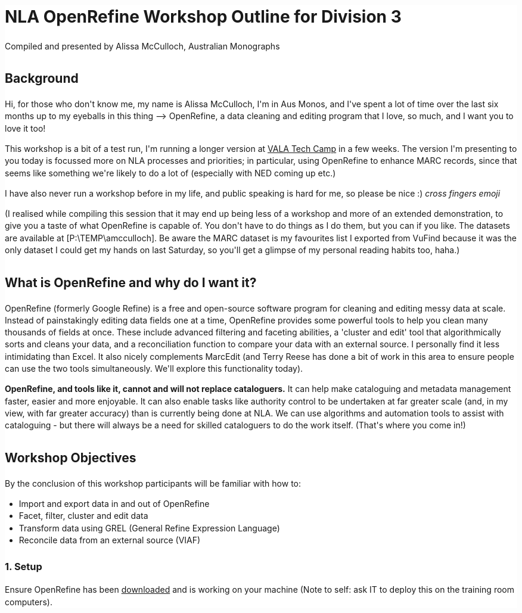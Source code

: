 # NLA OpenRefine Workshop Outline for Division 3
Compiled and presented by Alissa McCulloch, Australian Monographs

## Background
Hi, for those who don't know me, my name is Alissa McCulloch, I'm in Aus Monos, and I've spent a lot of time over the last six months up to my eyeballs in this thing --> OpenRefine, a data cleaning and editing program that I love, so much, and I want you to love it too!

This workshop is a bit of a test run, I'm running a longer version at [VALA Tech Camp](https://www.vala.org.au/events/vala-tech-camp-2019/camp-sessions-w2-mcculloch/) in a few weeks. The version I'm presenting to you today is focussed more on NLA processes and priorities; in particular, using OpenRefine to enhance MARC records, since that seems like something we're likely to do a lot of (especially with NED coming up etc.)

I have also never run a workshop before in my life, and public speaking is hard for me, so please be nice :) *cross fingers emoji*

(I realised while compiling this session that it may end up being less of a workshop and more of an extended demonstration, to give you a taste of what OpenRefine is capable of. You don't have to do things as I do them, but you can if you like. The datasets are available at [P:\TEMP\amcculloch]. Be aware the MARC dataset is my favourites list I exported from VuFind because it was the only dataset I could get my hands on last Saturday, so you'll get a glimpse of my personal reading habits too, haha.)

## What is OpenRefine and why do I want it?
OpenRefine (formerly Google Refine) is a free and open-source software program for cleaning and editing messy data at scale. Instead of painstakingly editing data fields one at a time, OpenRefine provides some powerful tools to help you clean many thousands of fields at once. These include advanced filtering and faceting abilities, a 'cluster and edit' tool that algorithmically sorts and cleans your data, and a reconciliation function to compare your data with an external source. I personally find it less intimidating than Excel. It also nicely complements MarcEdit (and Terry Reese has done a bit of work in this area to ensure people can use the two tools simultaneously. We'll explore this functionality today).

**OpenRefine, and tools like it, cannot and will not replace cataloguers.** It can help make cataloguing and metadata management faster, easier and more enjoyable. It can also enable tasks like authority control to be undertaken at far greater scale (and, in my view, with far greater accuracy) than is currently being done at NLA. We can use algorithms and automation tools to assist with cataloguing - but there will always be a need for skilled cataloguers to do the work itself. (That's where you come in!)

## Workshop Objectives
By the conclusion of this workshop participants will be familiar with how to:

-   Import and export data in and out of OpenRefine
-   Facet, filter, cluster and edit data
-   Transform data using GREL (General Refine Expression Language)
-   Reconcile data from an external source (VIAF)

### 1. Setup
Ensure OpenRefine has been [downloaded](http://openrefine.org/download) and is working on your machine (Note to self: ask IT to deploy this on the training room computers).
